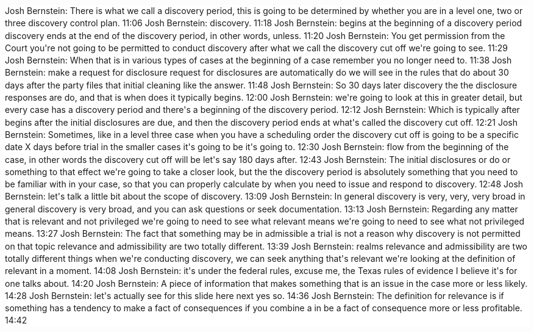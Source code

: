 Josh Bernstein: There is what we call a discovery period, this is going to be determined by whether you are in a level one, two or three discovery control plan.
11:06
Josh Bernstein: discovery.
11:18
Josh Bernstein: begins at the beginning of a discovery period discovery ends at the end of the discovery period, in other words, unless.
11:20
Josh Bernstein: You get permission from the Court you're not going to be permitted to conduct discovery after what we call the discovery cut off we're going to see.
11:29
Josh Bernstein: When that is in various types of cases at the beginning of a case remember you no longer need to.
11:38
Josh Bernstein: make a request for disclosure request for disclosures are automatically do we will see in the rules that do about 30 days after the party files that initial cleaning like the answer.
11:48
Josh Bernstein: So 30 days later discovery the the disclosure responses are do, and that is when does it typically begins.
12:00
Josh Bernstein: we're going to look at this in greater detail, but every case has a discovery period and there's a beginning of the discovery period.
12:12
Josh Bernstein: Which is typically after begins after the initial disclosures are due, and then the discovery period ends at what's called the discovery cut off.
12:21
Josh Bernstein: Sometimes, like in a level three case when you have a scheduling order the discovery cut off is going to be a specific date X days before trial in the smaller cases it's going to be it's going to.
12:30
Josh Bernstein: flow from the beginning of the case, in other words the discovery cut off will be let's say 180 days after.
12:43
Josh Bernstein: The initial disclosures or do or something to that effect we're going to take a closer look, but the the discovery period is absolutely something that you need to be familiar with in your case, so that you can properly calculate by when you need to issue and respond to discovery.
12:48
Josh Bernstein: let's talk a little bit about the scope of discovery.
13:09
Josh Bernstein: In general discovery is very, very, very broad in general discovery is very broad, and you can ask questions or seek documentation.
13:13
Josh Bernstein: Regarding any matter that is relevant and not privileged we're going to need to see what relevant means we're going to need to see what not privileged means.
13:27
Josh Bernstein: The fact that something may be in admissible a trial is not a reason why discovery is not permitted on that topic relevance and admissibility are two totally different.
13:39
Josh Bernstein: realms relevance and admissibility are two totally different things when we're conducting discovery, we can seek anything that's relevant we're looking at the definition of relevant in a moment.
14:08
Josh Bernstein: it's under the federal rules, excuse me, the Texas rules of evidence I believe it's for one talks about.
14:20
Josh Bernstein: A piece of information that makes something that is an issue in the case more or less likely.
14:28
Josh Bernstein: let's actually see for this slide here next yes so.
14:36
Josh Bernstein: The definition for relevance is if something has a tendency to make a fact of consequences if you combine a in be a fact of consequence more or less profitable.
14:42